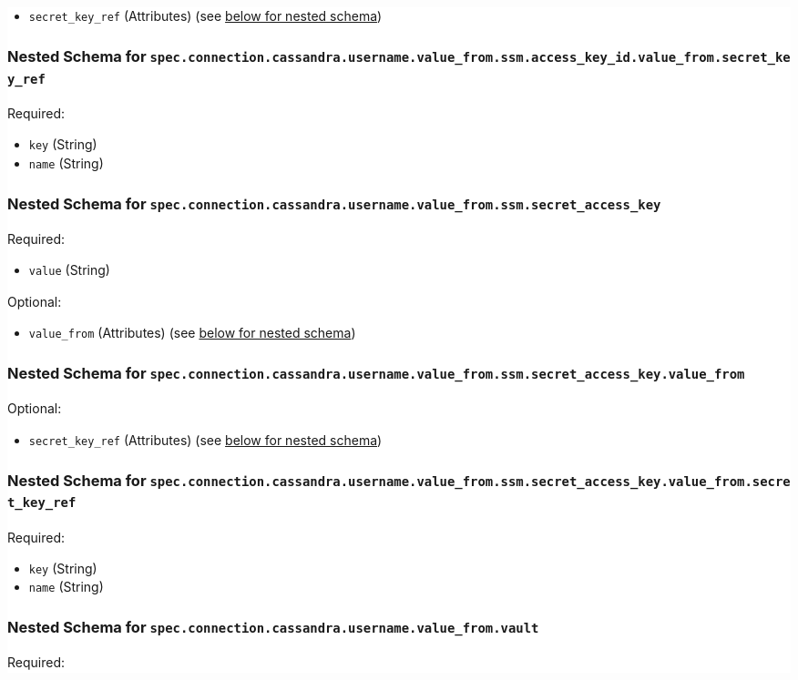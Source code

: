 - `secret_key_ref` (Attributes) (see [below for nested schema](#nestedatt--spec--connection--cassandra--username--value_from--ssm--access_key_id--value_from--secret_key_ref))

<a id="nestedatt--spec--connection--cassandra--username--value_from--ssm--access_key_id--value_from--secret_key_ref"></a>
### Nested Schema for `spec.connection.cassandra.username.value_from.ssm.access_key_id.value_from.secret_key_ref`

Required:

- `key` (String)
- `name` (String)




<a id="nestedatt--spec--connection--cassandra--username--value_from--ssm--secret_access_key"></a>
### Nested Schema for `spec.connection.cassandra.username.value_from.ssm.secret_access_key`

Required:

- `value` (String)

Optional:

- `value_from` (Attributes) (see [below for nested schema](#nestedatt--spec--connection--cassandra--username--value_from--ssm--secret_access_key--value_from))

<a id="nestedatt--spec--connection--cassandra--username--value_from--ssm--secret_access_key--value_from"></a>
### Nested Schema for `spec.connection.cassandra.username.value_from.ssm.secret_access_key.value_from`

Optional:

- `secret_key_ref` (Attributes) (see [below for nested schema](#nestedatt--spec--connection--cassandra--username--value_from--ssm--secret_access_key--value_from--secret_key_ref))

<a id="nestedatt--spec--connection--cassandra--username--value_from--ssm--secret_access_key--value_from--secret_key_ref"></a>
### Nested Schema for `spec.connection.cassandra.username.value_from.ssm.secret_access_key.value_from.secret_key_ref`

Required:

- `key` (String)
- `name` (String)





<a id="nestedatt--spec--connection--cassandra--username--value_from--vault"></a>
### Nested Schema for `spec.connection.cassandra.username.value_from.vault`

Required:

